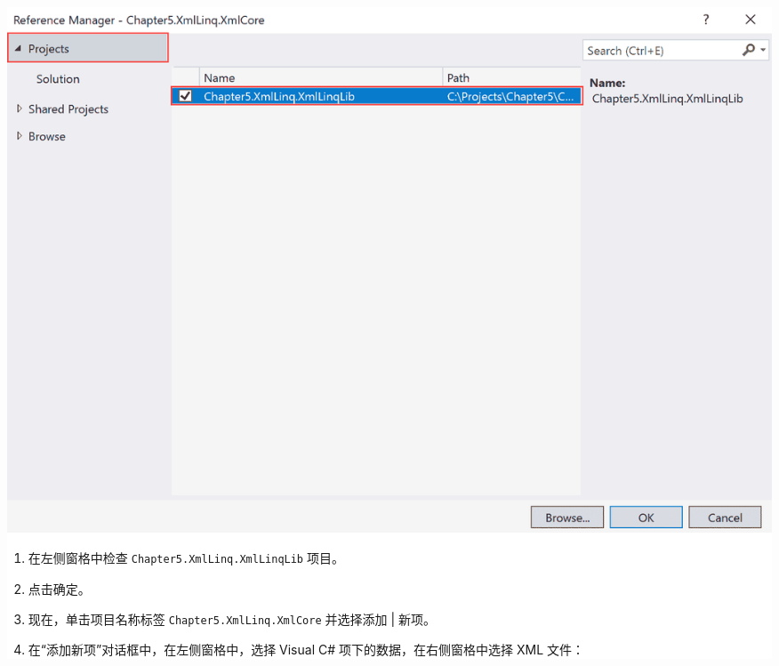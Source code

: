 ![](img/326b7696-d278-4750-ab83-7ca506011f4c.png)

1.  在左侧窗格中检查 `Chapter5.XmlLinq.XmlLinqLib` 项目。

1.  点击确定。

1.  现在，单击项目名称标签 `Chapter5.XmlLinq.XmlCore` 并选择添加 | 新项。

1.  在“添加新项”对话框中，在左侧窗格中，选择 Visual C# 项下的数据，在右侧窗格中选择 XML 文件：
